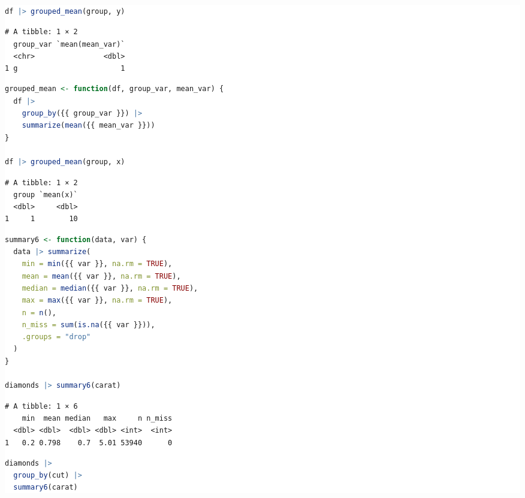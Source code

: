 ``` r
df |> grouped_mean(group, y)
```

    # A tibble: 1 × 2
      group_var `mean(mean_var)`
      <chr>                <dbl>
    1 g                        1

``` r
grouped_mean <- function(df, group_var, mean_var) {
  df |> 
    group_by({{ group_var }}) |> 
    summarize(mean({{ mean_var }}))
}

df |> grouped_mean(group, x)
```

    # A tibble: 1 × 2
      group `mean(x)`
      <dbl>     <dbl>
    1     1        10

``` r
summary6 <- function(data, var) {
  data |> summarize(
    min = min({{ var }}, na.rm = TRUE),
    mean = mean({{ var }}, na.rm = TRUE),
    median = median({{ var }}, na.rm = TRUE),
    max = max({{ var }}, na.rm = TRUE),
    n = n(),
    n_miss = sum(is.na({{ var }})),
    .groups = "drop"
  )
}

diamonds |> summary6(carat)
```

    # A tibble: 1 × 6
        min  mean median   max     n n_miss
      <dbl> <dbl>  <dbl> <dbl> <int>  <int>
    1   0.2 0.798    0.7  5.01 53940      0

``` r
diamonds |> 
  group_by(cut) |> 
  summary6(carat)
```
